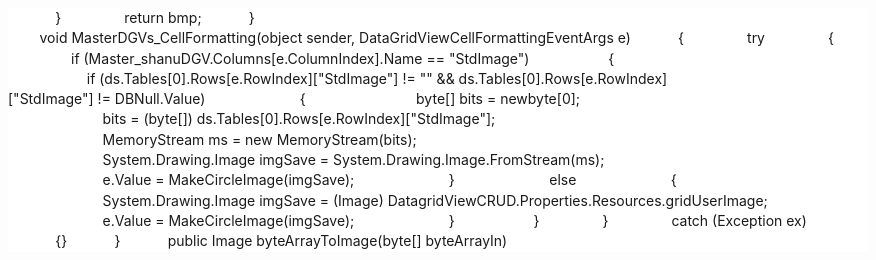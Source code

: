 &nbsp;&nbsp;&nbsp;&nbsp;&nbsp;&nbsp;&nbsp;&nbsp;&nbsp;&nbsp;&nbsp;&nbsp;}&nbsp;&nbsp;&nbsp;
&nbsp;&nbsp;&nbsp;&nbsp;&nbsp;&nbsp;&nbsp;&nbsp;&nbsp;&nbsp;&nbsp;&nbsp;<span class="cs__keyword">return</span>&nbsp;bmp;&nbsp;&nbsp;&nbsp;
&nbsp;&nbsp;&nbsp;&nbsp;&nbsp;&nbsp;&nbsp;&nbsp;}&nbsp;&nbsp;&nbsp;
&nbsp;&nbsp;&nbsp;&nbsp;&nbsp;&nbsp;&nbsp;&nbsp;<span class="cs__keyword">void</span>&nbsp;MasterDGVs_CellFormatting(<span class="cs__keyword">object</span>&nbsp;sender,&nbsp;DataGridViewCellFormattingEventArgs&nbsp;e)&nbsp;&nbsp;&nbsp;
&nbsp;&nbsp;&nbsp;&nbsp;&nbsp;&nbsp;&nbsp;&nbsp;{&nbsp;&nbsp;&nbsp;
&nbsp;&nbsp;&nbsp;&nbsp;&nbsp;&nbsp;&nbsp;&nbsp;&nbsp;&nbsp;&nbsp;&nbsp;<span class="cs__keyword">try</span>&nbsp;&nbsp;&nbsp;
&nbsp;&nbsp;&nbsp;&nbsp;&nbsp;&nbsp;&nbsp;&nbsp;&nbsp;&nbsp;&nbsp;&nbsp;{&nbsp;&nbsp;&nbsp;
&nbsp;&nbsp;&nbsp;&nbsp;&nbsp;&nbsp;&nbsp;&nbsp;&nbsp;&nbsp;&nbsp;&nbsp;&nbsp;&nbsp;&nbsp;&nbsp;<span class="cs__keyword">if</span>&nbsp;(Master_shanuDGV.Columns[e.ColumnIndex].Name&nbsp;==&nbsp;<span class="cs__string">&quot;StdImage&quot;</span>)&nbsp;&nbsp;&nbsp;
&nbsp;&nbsp;&nbsp;&nbsp;&nbsp;&nbsp;&nbsp;&nbsp;&nbsp;&nbsp;&nbsp;&nbsp;&nbsp;&nbsp;&nbsp;&nbsp;{&nbsp;&nbsp;&nbsp;
&nbsp;&nbsp;&nbsp;&nbsp;&nbsp;&nbsp;&nbsp;&nbsp;&nbsp;&nbsp;&nbsp;&nbsp;&nbsp;&nbsp;&nbsp;&nbsp;&nbsp;&nbsp;&nbsp;&nbsp;<span class="cs__keyword">if</span>&nbsp;(ds.Tables[<span class="cs__number">0</span>].Rows[e.RowIndex][<span class="cs__string">&quot;StdImage&quot;</span>]&nbsp;!=&nbsp;<span class="cs__string">&quot;&quot;</span>&nbsp;&amp;&amp;&nbsp;ds.Tables[<span class="cs__number">0</span>].Rows[e.RowIndex][<span class="cs__string">&quot;StdImage&quot;</span>]&nbsp;!=&nbsp;DBNull.Value)&nbsp;&nbsp;&nbsp;
&nbsp;&nbsp;&nbsp;&nbsp;&nbsp;&nbsp;&nbsp;&nbsp;&nbsp;&nbsp;&nbsp;&nbsp;&nbsp;&nbsp;&nbsp;&nbsp;&nbsp;&nbsp;&nbsp;&nbsp;{&nbsp;&nbsp;&nbsp;
&nbsp;&nbsp;&nbsp;&nbsp;&nbsp;&nbsp;&nbsp;&nbsp;&nbsp;&nbsp;&nbsp;&nbsp;&nbsp;&nbsp;&nbsp;&nbsp;&nbsp;&nbsp;&nbsp;&nbsp;&nbsp;&nbsp;&nbsp;&nbsp;<span class="cs__keyword">byte</span>[]&nbsp;bits&nbsp;=&nbsp;<span class="cs__keyword">new</span><span class="cs__keyword">byte</span>[<span class="cs__number">0</span>];&nbsp;&nbsp;&nbsp;
&nbsp;&nbsp;&nbsp;&nbsp;&nbsp;&nbsp;&nbsp;&nbsp;&nbsp;&nbsp;&nbsp;&nbsp;&nbsp;&nbsp;&nbsp;&nbsp;&nbsp;&nbsp;&nbsp;&nbsp;&nbsp;&nbsp;&nbsp;&nbsp;bits&nbsp;=&nbsp;(<span class="cs__keyword">byte</span>[])&nbsp;ds.Tables[<span class="cs__number">0</span>].Rows[e.RowIndex][<span class="cs__string">&quot;StdImage&quot;</span>];&nbsp;&nbsp;&nbsp;
&nbsp;&nbsp;&nbsp;&nbsp;&nbsp;&nbsp;&nbsp;&nbsp;&nbsp;&nbsp;&nbsp;&nbsp;&nbsp;&nbsp;&nbsp;&nbsp;&nbsp;&nbsp;&nbsp;&nbsp;&nbsp;&nbsp;&nbsp;&nbsp;MemoryStream&nbsp;ms&nbsp;=&nbsp;<span class="cs__keyword">new</span>&nbsp;MemoryStream(bits);&nbsp;&nbsp;&nbsp;
&nbsp;&nbsp;&nbsp;&nbsp;&nbsp;&nbsp;&nbsp;&nbsp;&nbsp;&nbsp;&nbsp;&nbsp;&nbsp;&nbsp;&nbsp;&nbsp;&nbsp;&nbsp;&nbsp;&nbsp;&nbsp;&nbsp;&nbsp;&nbsp;System.Drawing.Image&nbsp;imgSave&nbsp;=&nbsp;System.Drawing.Image.FromStream(ms);&nbsp;&nbsp;&nbsp;
&nbsp;&nbsp;&nbsp;&nbsp;&nbsp;&nbsp;&nbsp;&nbsp;&nbsp;&nbsp;&nbsp;&nbsp;&nbsp;&nbsp;&nbsp;&nbsp;&nbsp;&nbsp;&nbsp;&nbsp;&nbsp;&nbsp;&nbsp;&nbsp;e.Value&nbsp;=&nbsp;MakeCircleImage(imgSave);&nbsp;&nbsp;&nbsp;
&nbsp;&nbsp;&nbsp;&nbsp;&nbsp;&nbsp;&nbsp;&nbsp;&nbsp;&nbsp;&nbsp;&nbsp;&nbsp;&nbsp;&nbsp;&nbsp;&nbsp;&nbsp;&nbsp;&nbsp;}&nbsp;&nbsp;&nbsp;
&nbsp;&nbsp;&nbsp;&nbsp;&nbsp;&nbsp;&nbsp;&nbsp;&nbsp;&nbsp;&nbsp;&nbsp;&nbsp;&nbsp;&nbsp;&nbsp;&nbsp;&nbsp;&nbsp;&nbsp;<span class="cs__keyword">else</span>&nbsp;&nbsp;&nbsp;
&nbsp;&nbsp;&nbsp;&nbsp;&nbsp;&nbsp;&nbsp;&nbsp;&nbsp;&nbsp;&nbsp;&nbsp;&nbsp;&nbsp;&nbsp;&nbsp;&nbsp;&nbsp;&nbsp;&nbsp;{&nbsp;&nbsp;&nbsp;
&nbsp;&nbsp;&nbsp;&nbsp;&nbsp;&nbsp;&nbsp;&nbsp;&nbsp;&nbsp;&nbsp;&nbsp;&nbsp;&nbsp;&nbsp;&nbsp;&nbsp;&nbsp;&nbsp;&nbsp;&nbsp;&nbsp;&nbsp;&nbsp;System.Drawing.Image&nbsp;imgSave&nbsp;=&nbsp;(Image)&nbsp;DatagridViewCRUD.Properties.Resources.gridUserImage;&nbsp;&nbsp;&nbsp;
&nbsp;&nbsp;&nbsp;&nbsp;&nbsp;&nbsp;&nbsp;&nbsp;&nbsp;&nbsp;&nbsp;&nbsp;&nbsp;&nbsp;&nbsp;&nbsp;&nbsp;&nbsp;&nbsp;&nbsp;&nbsp;&nbsp;&nbsp;&nbsp;e.Value&nbsp;=&nbsp;MakeCircleImage(imgSave);&nbsp;&nbsp;&nbsp;
&nbsp;&nbsp;&nbsp;&nbsp;&nbsp;&nbsp;&nbsp;&nbsp;&nbsp;&nbsp;&nbsp;&nbsp;&nbsp;&nbsp;&nbsp;&nbsp;&nbsp;&nbsp;&nbsp;&nbsp;}&nbsp;&nbsp;&nbsp;
&nbsp;&nbsp;&nbsp;&nbsp;&nbsp;&nbsp;&nbsp;&nbsp;&nbsp;&nbsp;&nbsp;&nbsp;&nbsp;&nbsp;&nbsp;&nbsp;}&nbsp;&nbsp;&nbsp;
&nbsp;&nbsp;&nbsp;&nbsp;&nbsp;&nbsp;&nbsp;&nbsp;&nbsp;&nbsp;&nbsp;&nbsp;}&nbsp;&nbsp;&nbsp;
&nbsp;&nbsp;&nbsp;&nbsp;&nbsp;&nbsp;&nbsp;&nbsp;&nbsp;&nbsp;&nbsp;&nbsp;<span class="cs__keyword">catch</span>&nbsp;(Exception&nbsp;ex)&nbsp;&nbsp;&nbsp;
&nbsp;&nbsp;&nbsp;&nbsp;&nbsp;&nbsp;&nbsp;&nbsp;&nbsp;&nbsp;&nbsp;&nbsp;{}&nbsp;&nbsp;&nbsp;
&nbsp;&nbsp;&nbsp;&nbsp;&nbsp;&nbsp;&nbsp;&nbsp;}&nbsp;&nbsp;&nbsp;
&nbsp;&nbsp;&nbsp;&nbsp;&nbsp;&nbsp;&nbsp;&nbsp;<span class="cs__keyword">public</span>&nbsp;Image&nbsp;byteArrayToImage(<span class="cs__keyword">byte</span>[]&nbsp;byteArrayIn)&nbsp;&nbsp;&nbsp;